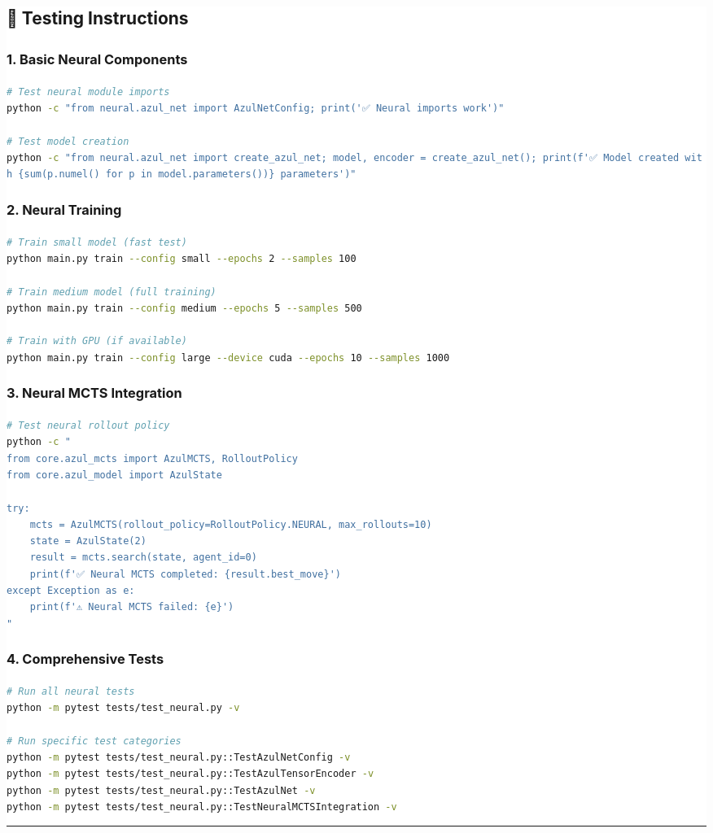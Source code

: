 ## 🧪 **Testing Instructions**

### **1. Basic Neural Components**
```bash
# Test neural module imports
python -c "from neural.azul_net import AzulNetConfig; print('✅ Neural imports work')"

# Test model creation
python -c "from neural.azul_net import create_azul_net; model, encoder = create_azul_net(); print(f'✅ Model created with {sum(p.numel() for p in model.parameters())} parameters')"
```

### **2. Neural Training**
```bash
# Train small model (fast test)
python main.py train --config small --epochs 2 --samples 100

# Train medium model (full training)
python main.py train --config medium --epochs 5 --samples 500

# Train with GPU (if available)
python main.py train --config large --device cuda --epochs 10 --samples 1000
```

### **3. Neural MCTS Integration**
```bash
# Test neural rollout policy
python -c "
from core.azul_mcts import AzulMCTS, RolloutPolicy
from core.azul_model import AzulState

try:
    mcts = AzulMCTS(rollout_policy=RolloutPolicy.NEURAL, max_rollouts=10)
    state = AzulState(2)
    result = mcts.search(state, agent_id=0)
    print(f'✅ Neural MCTS completed: {result.best_move}')
except Exception as e:
    print(f'⚠️ Neural MCTS failed: {e}')
"
```

### **4. Comprehensive Tests**
```bash
# Run all neural tests
python -m pytest tests/test_neural.py -v

# Run specific test categories
python -m pytest tests/test_neural.py::TestAzulNetConfig -v
python -m pytest tests/test_neural.py::TestAzulTensorEncoder -v
python -m pytest tests/test_neural.py::TestAzulNet -v
python -m pytest tests/test_neural.py::TestNeuralMCTSIntegration -v
```

---